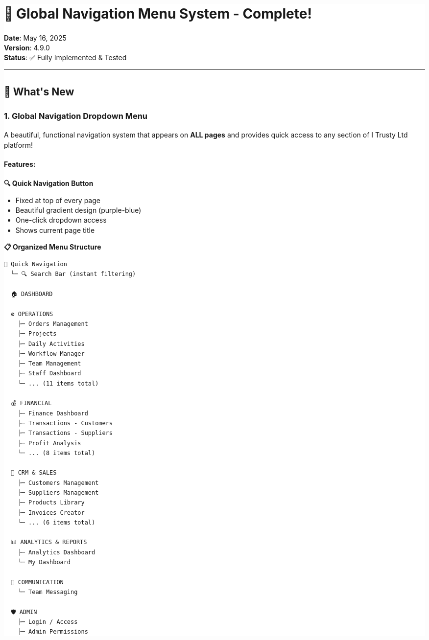 # 🧭 Global Navigation Menu System - Complete!

**Date**: May 16, 2025  
**Version**: 4.9.0  
**Status**: ✅ Fully Implemented & Tested

---

## 🎉 What's New

### **1. Global Navigation Dropdown Menu**

A beautiful, functional navigation system that appears on **ALL pages** and provides quick access to any section of I Trusty Ltd platform!

#### **Features:**

**🔍 Quick Navigation Button**
- Fixed at top of every page
- Beautiful gradient design (purple-blue)
- One-click dropdown access
- Shows current page title

**📋 Organized Menu Structure**
```
🧭 Quick Navigation
  └─ 🔍 Search Bar (instant filtering)
  
  🏠 DASHBOARD
  
  ⚙️ OPERATIONS
    ├─ Orders Management
    ├─ Projects
    ├─ Daily Activities
    ├─ Workflow Manager
    ├─ Team Management
    ├─ Staff Dashboard
    └─ ... (11 items total)
    
  💰 FINANCIAL
    ├─ Finance Dashboard
    ├─ Transactions - Customers
    ├─ Transactions - Suppliers
    ├─ Profit Analysis
    └─ ... (8 items total)
    
  🤝 CRM & SALES
    ├─ Customers Management
    ├─ Suppliers Management
    ├─ Products Library
    ├─ Invoices Creator
    └─ ... (6 items total)
    
  📊 ANALYTICS & REPORTS
    ├─ Analytics Dashboard
    └─ My Dashboard
    
  💬 COMMUNICATION
    └─ Team Messaging
    
  🛡️ ADMIN
    ├─ Login / Access
    ├─ Admin Permissions
```
